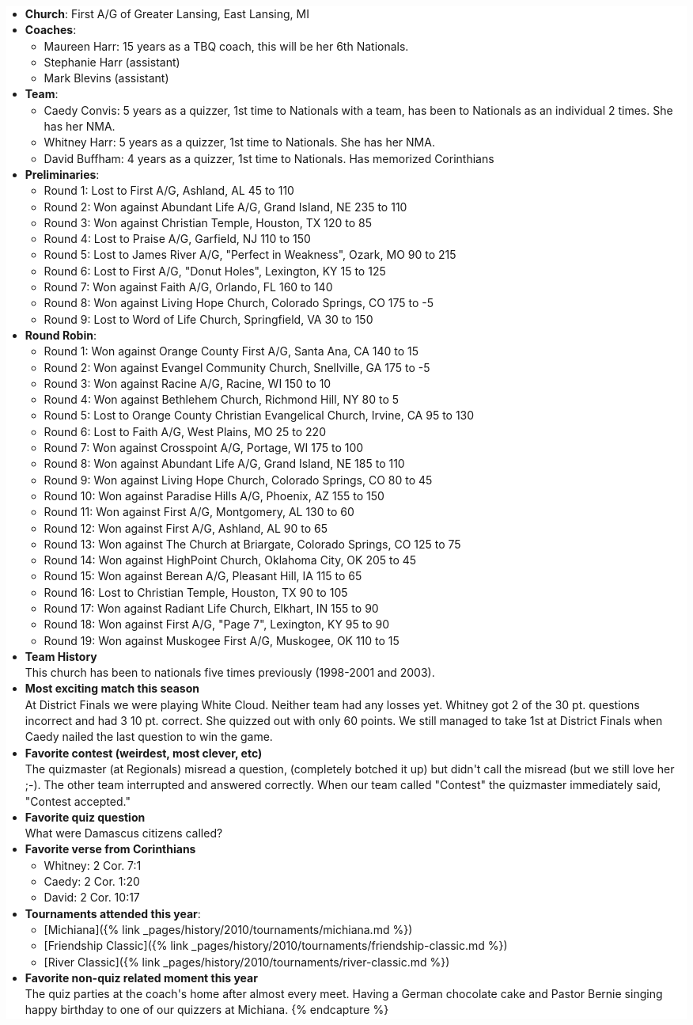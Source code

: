 * **Church**: First A/G of Greater Lansing, East Lansing, MI
* **Coaches**:
  * Maureen Harr: 15 years as a TBQ coach, this will be her 6th Nationals.
  * Stephanie Harr (assistant)
  * Mark Blevins (assistant)
* **Team**:
    * Caedy Convis: 5 years as a quizzer, 1st time to Nationals with a team, has been to Nationals as an individual 2 times. She has her NMA.
    * Whitney Harr: 5 years as a quizzer, 1st time to Nationals. She has her NMA.
    * David Buffham: 4 years as a quizzer, 1st time to Nationals. Has memorized Corinthians
* **Preliminaries**:
  * Round 1: Lost to First A/G, Ashland, AL 45 to 110
  * Round 2: Won against Abundant Life A/G, Grand Island, NE 235 to 110
  * Round 3: Won against Christian Temple, Houston, TX 120 to 85
  * Round 4: Lost to Praise A/G, Garfield, NJ 110 to 150
  * Round 5: Lost to James River A/G, "Perfect in Weakness", Ozark, MO 90 to 215
  * Round 6: Lost to First A/G, "Donut Holes", Lexington, KY 15 to 125
  * Round 7: Won against Faith A/G, Orlando, FL 160 to 140
  * Round 8: Won against Living Hope Church, Colorado Springs, CO 175 to -5
  * Round 9: Lost to Word of Life Church, Springfield, VA 30 to 150
* **Round Robin**:
  * Round 1: Won against Orange County First A/G, Santa Ana, CA 140 to 15
  * Round 2: Won against Evangel Community Church, Snellville, GA 175 to -5
  * Round 3: Won against Racine A/G, Racine, WI 150 to 10
  * Round 4: Won against Bethlehem Church, Richmond Hill, NY 80 to 5
  * Round 5: Lost to Orange County Christian Evangelical Church, Irvine, CA 95 to 130
  * Round 6: Lost to Faith A/G, West Plains, MO 25 to 220
  * Round 7: Won against Crosspoint A/G, Portage, WI 175 to 100
  * Round 8: Won against Abundant Life A/G, Grand Island, NE 185 to 110
  * Round 9: Won against Living Hope Church, Colorado Springs, CO 80 to 45
  * Round 10: Won against Paradise Hills A/G, Phoenix, AZ 155 to 150
  * Round 11: Won against First A/G, Montgomery, AL 130 to 60
  * Round 12: Won against First A/G, Ashland, AL 90 to 65
  * Round 13: Won against The Church at Briargate, Colorado Springs, CO 125 to 75
  * Round 14: Won against HighPoint Church, Oklahoma City, OK 205 to 45
  * Round 15: Won against Berean A/G, Pleasant Hill, IA 115 to 65
  * Round 16: Lost to Christian Temple, Houston, TX 90 to 105
  * Round 17: Won against Radiant Life Church, Elkhart, IN 155 to 90
  * Round 18: Won against First A/G, "Page 7", Lexington, KY 95 to 90
  * Round 19: Won against Muskogee First A/G, Muskogee, OK 110 to 15
* **Team History**\
This church has been to nationals five times previously (1998-2001 and 2003).
* **Most exciting match this season**\
At District Finals we were playing White Cloud. Neither team had any losses yet. Whitney got 2 of the 30 pt. questions incorrect and had 3 10 pt. correct. She quizzed out with only 60 points. We still managed to take 1st at District Finals when Caedy nailed the last question to win the game.
* **Favorite contest (weirdest, most clever, etc)**\
The quizmaster (at Regionals) misread a question, (completely botched it up) but didn't call the misread (but we still love her ;-). The other team interrupted and answered correctly. When our team called "Contest" the quizmaster immediately said, "Contest accepted."
* **Favorite quiz question**\
What were Damascus citizens called?
* **Favorite verse from Corinthians**
  * Whitney: 2 Cor. 7:1
  * Caedy: 2 Cor. 1:20
  * David: 2 Cor. 10:17
* **Tournaments attended this year**:
  * [Michiana]({% link _pages/history/2010/tournaments/michiana.md %})
  * [Friendship Classic]({% link _pages/history/2010/tournaments/friendship-classic.md %})
  * [River Classic]({% link _pages/history/2010/tournaments/river-classic.md %})
* **Favorite non-quiz related moment this year**\
The quiz parties at the coach's home after almost every meet. Having a German chocolate cake and Pastor Bernie singing happy birthday to one of our quizzers at Michiana.
{% endcapture %}
